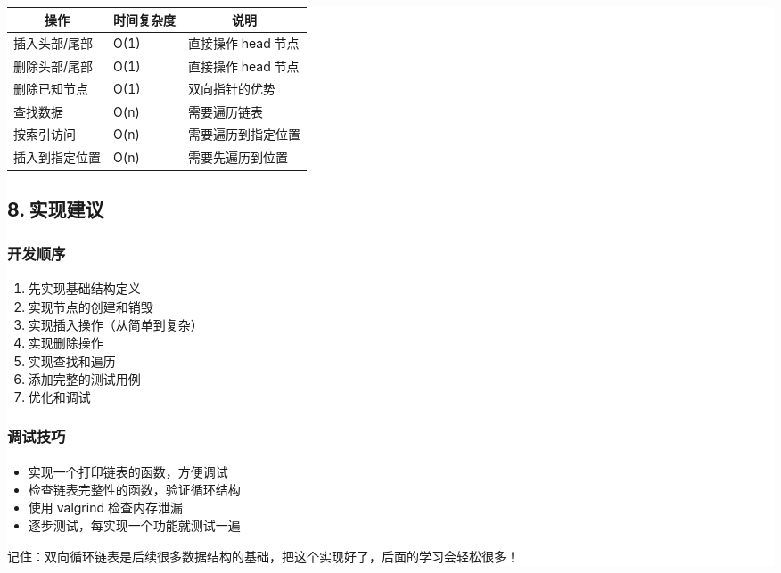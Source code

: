 | 操作           | 时间复杂度 | 说明               |
| -------------- | ---------- | ------------------ |
| 插入头部/尾部  | O(1)       | 直接操作 head 节点 |
| 删除头部/尾部  | O(1)       | 直接操作 head 节点 |
| 删除已知节点   | O(1)       | 双向指针的优势     |
| 查找数据       | O(n)       | 需要遍历链表       |
| 按索引访问     | O(n)       | 需要遍历到指定位置 |
| 插入到指定位置 | O(n)       | 需要先遍历到位置   |

## 8. 实现建议

### 开发顺序

1. 先实现基础结构定义
2. 实现节点的创建和销毁
3. 实现插入操作（从简单到复杂）
4. 实现删除操作
5. 实现查找和遍历
6. 添加完整的测试用例
7. 优化和调试

### 调试技巧

- 实现一个打印链表的函数，方便调试
- 检查链表完整性的函数，验证循环结构
- 使用 valgrind 检查内存泄漏
- 逐步测试，每实现一个功能就测试一遍

记住：双向循环链表是后续很多数据结构的基础，把这个实现好了，后面的学习会轻松很多！
